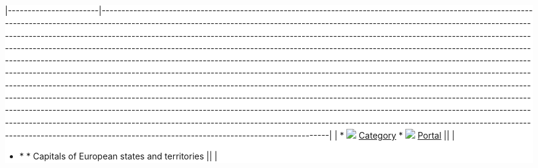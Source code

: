 |-----------------------|--------------------------------------------------------------------------------------------------------------------------------------------------------------------------------------------------------------------------------------------------------------------------------------------------------------------------------------------------------------------------------------------------------------------------------------------------------------------------------------------------------------------------------------------------------------------------------------------------------------------------------------------------------------------------------------------------------------------------------------------------------------------------------------------------------------------------------------------------------------------------------------------------------------------------------------------------------------------------------------------------------------------------------------------------------------------------------------------------------------------------------------------------------------------------------------------------------------------------------------------------------------------------------------------------------------------------------------------------------------------------------------------------------------------------------------------| | * ![](//upload.wikimedia.org/wikipedia/en/thumb/9/96/Symbol_category_class.svg/16px-Symbol_category_class.svg.png) [Category](/wiki/Category:Andorra_la_Vella "Category:Andorra la Vella") * [![](//upload.wikimedia.org/wikipedia/en/thumb/e/e2/Symbol_portal_class.svg/16px-Symbol_portal_class.svg.png)](/wiki/File:Symbol_portal_class.svg "Portal") [Portal](/wiki/Portal:Andorra_la_Vella "Portal:Andorra la Vella")                                                                                                                                                                                                                                                                                                                                                                                                                                                                                                                                                                                                                                                                                                                                                                                                                                                                                                                                                                                                                                        || |
* [](/wiki/Template:List_of_European_capitals_by_region "Template:List of European capitals by region") * [](/wiki/Template_talk:List_of_European_capitals_by_region "Template talk:List of European capitals by region") * [](/wiki/Special:EditPage/Template:List_of_European_capitals_by_region "Special:EditPage/Template:List of European capitals by region") Capitals of European states and territories
|| |